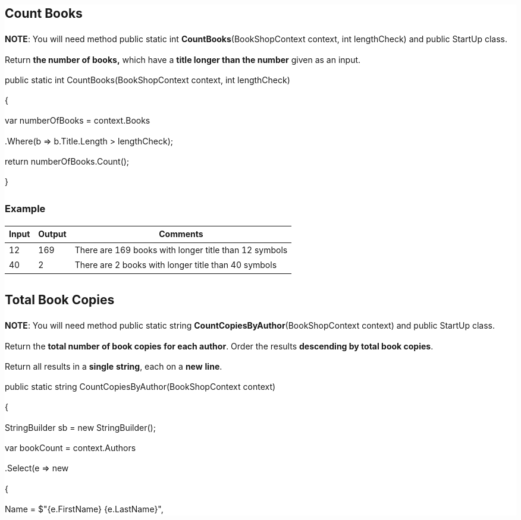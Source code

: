 </tr>
</tbody>
</table>

## Count Books

**NOTE**: You will need method public static int
**CountBooks**(BookShopContext context, int lengthCheck) and public
StartUp class.

Return **the number of books,** which have a **title longer than the
number** given as an input.

public static int CountBooks(BookShopContext context, int lengthCheck)

{

var numberOfBooks = context.Books

.Where(b =\> b.Title.Length \> lengthCheck);

return numberOfBooks.Count();

}

### Example

| **Input** | **Output** | **Comments**                                          |
| --------- | ---------- | ----------------------------------------------------- |
| 12        | 169        | There are 169 books with longer title than 12 symbols |
| 40        | 2          | There are 2 books with longer title than 40 symbols   |

## Total Book Copies

**NOTE**: You will need method public static string
**CountCopiesByAuthor**(BookShopContext context) and public StartUp
class.

Return the **total number of book copies** **for each author**. Order
the results **descending by total book copies**.

Return all results in a **single** **string**, each on a **new**
**line**.

public static string CountCopiesByAuthor(BookShopContext context)

{

StringBuilder sb = new StringBuilder();

var bookCount = context.Authors

.Select(e =\> new

{

Name = $"{e.FirstName} {e.LastName}",
